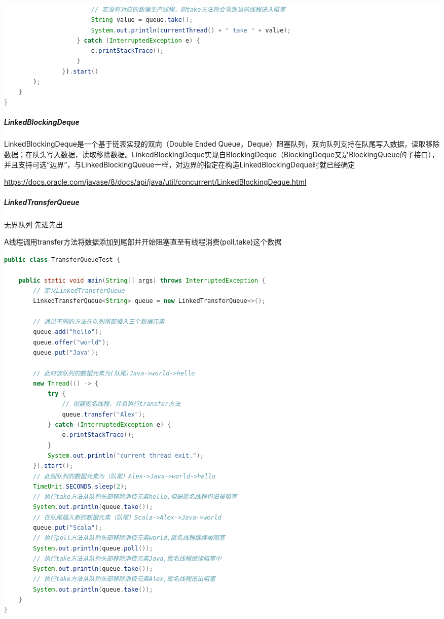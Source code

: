 ```java
						// 若没有对应的数据生产线程，则take方法将会导致当前线程进入阻塞
						String value = queue.take();
						System.out.println(currentThread() + " take " + value);
					} catch (InterruptedException e) {
						e.printStackTrace();
					}
				}).start()
		);
	}
}
```



##### LinkedBlockingDeque

LinkedBlockingDeque是一个基于链表实现的双向（Double Ended Queue，Deque）阻塞队列，双向队列支持在队尾写入数据，读取移除数据；在队头写入数据，读取移除数据。LinkedBlockingDeque实现自BlockingDeque（BlockingDeque又是BlockingQueue的子接口），并且支持可选“边界”，与LinkedBlockingQueue一样，对边界的指定在构造LinkedBlockingDeque时就已经确定

https://docs.oracle.com/javase/8/docs/api/java/util/concurrent/LinkedBlockingDeque.html



##### LinkedTransferQueue

无界队列 先进先出

A线程调用transfer方法将数据添加到尾部并开始阻塞直至有线程消费(poll,take)这个数据

```java
public class TransferQueueTest {

	public static void main(String[] args) throws InterruptedException {
		// 定义LinkedTransferQueue
		LinkedTransferQueue<String> queue = new LinkedTransferQueue<>();

		// 通过不同的方法在队列尾部插入三个数据元素
		queue.add("hello");
		queue.offer("world");
		queue.put("Java");

		// 此时该队列的数据元素为(队尾)Java->world->hello
		new Thread(() -> {
			try {
				// 创建匿名线程，并且执行transfer方法
				queue.transfer("Alex");
			} catch (InterruptedException e) {
				e.printStackTrace();
			}
			System.out.println("current thread exit.");
		}).start();
		// 此刻队列的数据元素为（队尾）Alex->Java->world->hello
		TimeUnit.SECONDS.sleep(2);
		// 执行take方法从队列头部移除消费元素hello,但是匿名线程仍旧被阻塞
		System.out.println(queue.take());
		// 在队尾插入新的数据元素（队尾）Scala->Alex->Java->world
		queue.put("Scala");
		// 执行poll方法从队列头部移除消费元素world,匿名线程继续被阻塞
		System.out.println(queue.poll());
		// 执行take方法从队列头部移除消费元素Java,匿名线程继续阻塞中
		System.out.println(queue.take());
		// 执行take方法从队列头部移除消费元素Alex,匿名线程退出阻塞
		System.out.println(queue.take());
	}
}

```